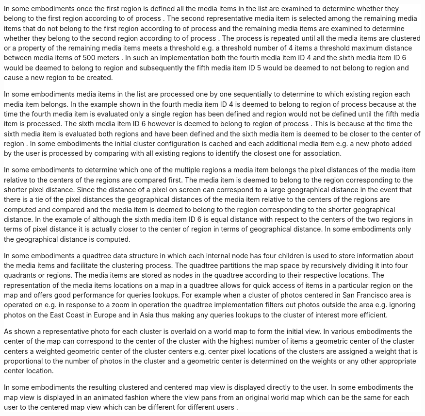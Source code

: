 In some embodiments once the first region is defined all the media items in the list are examined to determine whether they belong to the first region according to of process . The second representative media item is selected among the remaining media items that do not belong to the first region according to of process and the remaining media items are examined to determine whether they belong to the second region according to of process . The process is repeated until all the media items are clustered or a property of the remaining media items meets a threshold e.g. a threshold number of 4 items a threshold maximum distance between media items of 500 meters . In such an implementation both the fourth media item ID 4 and the sixth media item ID 6 would be deemed to belong to region and subsequently the fifth media item ID 5 would be deemed to not belong to region and cause a new region to be created.

In some embodiments media items in the list are processed one by one sequentially to determine to which existing region each media item belongs. In the example shown in the fourth media item ID 4 is deemed to belong to region of process because at the time the fourth media item is evaluated only a single region has been defined and region would not be defined until the fifth media item is processed. The sixth media item ID 6 however is deemed to belong to region of process . This is because at the time the sixth media item is evaluated both regions and have been defined and the sixth media item is deemed to be closer to the center of region . In some embodiments the initial cluster configuration is cached and each additional media item e.g. a new photo added by the user is processed by comparing with all existing regions to identify the closest one for association.

In some embodiments to determine which one of the multiple regions a media item belongs the pixel distances of the media item relative to the centers of the regions are compared first. The media item is deemed to belong to the region corresponding to the shorter pixel distance. Since the distance of a pixel on screen can correspond to a large geographical distance in the event that there is a tie of the pixel distances the geographical distances of the media item relative to the centers of the regions are computed and compared and the media item is deemed to belong to the region corresponding to the shorter geographical distance. In the example of although the sixth media item ID 6 is equal distance with respect to the centers of the two regions in terms of pixel distance it is actually closer to the center of region in terms of geographical distance. In some embodiments only the geographical distance is computed.

In some embodiments a quadtree data structure in which each internal node has four children is used to store information about the media items and facilitate the clustering process. The quadtree partitions the map space by recursively dividing it into four quadrants or regions. The media items are stored as nodes in the quadtree according to their respective locations. The representation of the media items locations on a map in a quadtree allows for quick access of items in a particular region on the map and offers good performance for queries lookups. For example when a cluster of photos centered in San Francisco area is operated on e.g. in response to a zoom in operation the quadtree implementation filters out photos outside the area e.g. ignoring photos on the East Coast in Europe and in Asia thus making any queries lookups to the cluster of interest more efficient.

As shown a representative photo for each cluster is overlaid on a world map to form the initial view. In various embodiments the center of the map can correspond to the center of the cluster with the highest number of items a geometric center of the cluster centers a weighted geometric center of the cluster centers e.g. center pixel locations of the clusters are assigned a weight that is proportional to the number of photos in the cluster and a geometric center is determined on the weights or any other appropriate center location.

In some embodiments the resulting clustered and centered map view is displayed directly to the user. In some embodiments the map view is displayed in an animated fashion where the view pans from an original world map which can be the same for each user to the centered map view which can be different for different users .
